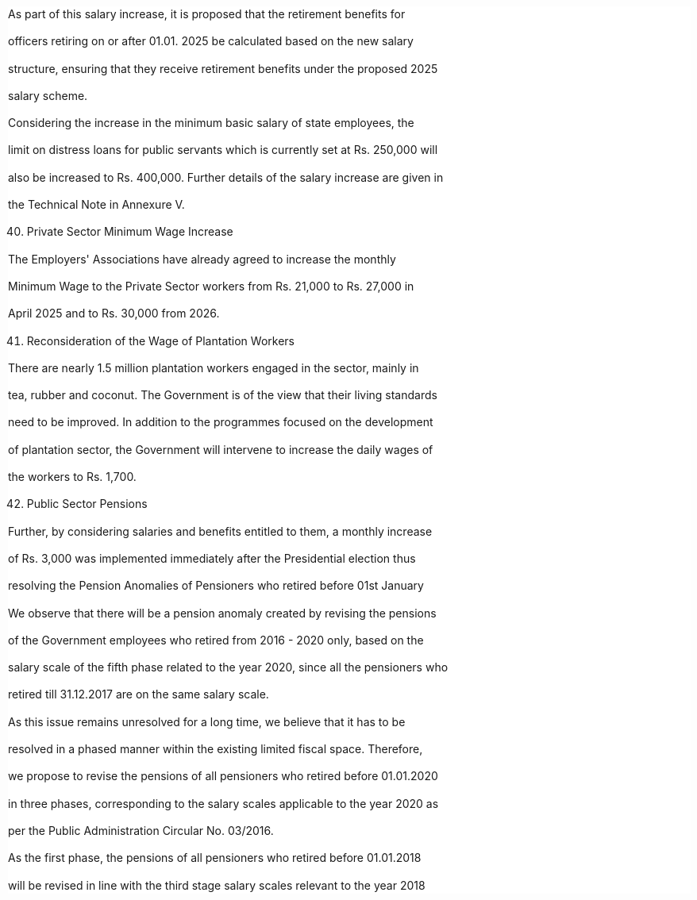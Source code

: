 As part of this salary increase, it is proposed that the retirement benefits for 

officers retiring on or after 01.01. 2025 be calculated based on the new salary 

structure, ensuring that they receive retirement benefits under the proposed 2025 

salary scheme. 

Considering the increase in the minimum basic salary of state employees, the 

limit on distress loans for public servants which is currently set at Rs. 250,000 will 

also be increased to Rs. 400,000. Further details of the salary increase are given in 

the Technical Note in Annexure V.      

40. Private Sector Minimum Wage Increase 

The  Employers'  Associations  have  already  agreed  to  increase  the  monthly 

Minimum Wage to the Private Sector workers from Rs. 21,000 to Rs. 27,000 in 

April 2025 and to Rs. 30,000 from 2026.  

41. Reconsideration of the Wage of Plantation Workers 

There are nearly 1.5 million plantation workers engaged in the sector, mainly in 

tea, rubber and coconut. The Government is of the view that their living standards 

need to be improved. In addition to the programmes focused on the development 

of plantation sector, the Government will intervene to increase the daily wages of 

the workers to Rs. 1,700. 

42. Public Sector Pensions 

Further, by considering salaries and benefits entitled to them, a monthly increase 

of Rs. 3,000 was implemented immediately after the Presidential election thus 

resolving the Pension Anomalies of Pensioners who retired before 01st January 

We observe that there will be a pension anomaly created by revising the pensions 

of the Government employees who retired from 2016 - 2020 only, based on the 

salary scale of the fifth phase related to the year 2020, since all the pensioners who 

retired till 31.12.2017 are on the same salary scale. 

As this issue remains unresolved for a long time, we believe that it has to be 

resolved in a phased manner within the existing limited fiscal space. Therefore, 

we propose to revise the pensions of all pensioners who retired before 01.01.2020 

in three phases, corresponding to the salary scales applicable to the year 2020 as 

per the Public Administration Circular No. 03/2016.      

As the first phase, the pensions of all pensioners who retired before 01.01.2018 

will be revised in line with the third stage salary scales relevant to the year 2018 

